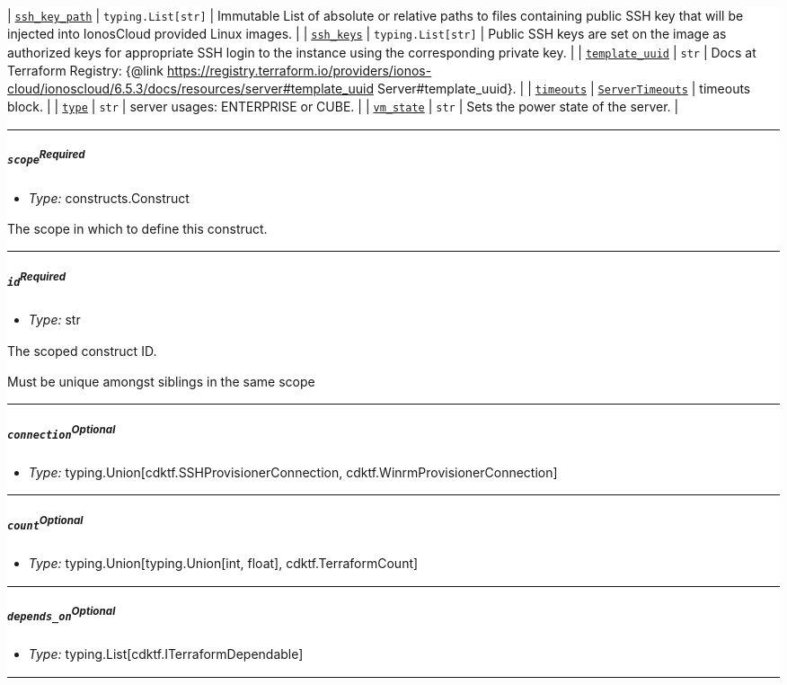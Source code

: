 | <code><a href="#@cdktf/provider-ionoscloud.server.Server.Initializer.parameter.sshKeyPath">ssh_key_path</a></code> | <code>typing.List[str]</code> | Immutable List of absolute or relative paths to files containing public SSH key that will be injected into IonosCloud provided Linux images. |
| <code><a href="#@cdktf/provider-ionoscloud.server.Server.Initializer.parameter.sshKeys">ssh_keys</a></code> | <code>typing.List[str]</code> | Public SSH keys are set on the image as authorized keys for appropriate SSH login to the instance using the corresponding private key. |
| <code><a href="#@cdktf/provider-ionoscloud.server.Server.Initializer.parameter.templateUuid">template_uuid</a></code> | <code>str</code> | Docs at Terraform Registry: {@link https://registry.terraform.io/providers/ionos-cloud/ionoscloud/6.5.3/docs/resources/server#template_uuid Server#template_uuid}. |
| <code><a href="#@cdktf/provider-ionoscloud.server.Server.Initializer.parameter.timeouts">timeouts</a></code> | <code><a href="#@cdktf/provider-ionoscloud.server.ServerTimeouts">ServerTimeouts</a></code> | timeouts block. |
| <code><a href="#@cdktf/provider-ionoscloud.server.Server.Initializer.parameter.type">type</a></code> | <code>str</code> | server usages: ENTERPRISE or CUBE. |
| <code><a href="#@cdktf/provider-ionoscloud.server.Server.Initializer.parameter.vmState">vm_state</a></code> | <code>str</code> | Sets the power state of the server. |

---

##### `scope`<sup>Required</sup> <a name="scope" id="@cdktf/provider-ionoscloud.server.Server.Initializer.parameter.scope"></a>

- *Type:* constructs.Construct

The scope in which to define this construct.

---

##### `id`<sup>Required</sup> <a name="id" id="@cdktf/provider-ionoscloud.server.Server.Initializer.parameter.id"></a>

- *Type:* str

The scoped construct ID.

Must be unique amongst siblings in the same scope

---

##### `connection`<sup>Optional</sup> <a name="connection" id="@cdktf/provider-ionoscloud.server.Server.Initializer.parameter.connection"></a>

- *Type:* typing.Union[cdktf.SSHProvisionerConnection, cdktf.WinrmProvisionerConnection]

---

##### `count`<sup>Optional</sup> <a name="count" id="@cdktf/provider-ionoscloud.server.Server.Initializer.parameter.count"></a>

- *Type:* typing.Union[typing.Union[int, float], cdktf.TerraformCount]

---

##### `depends_on`<sup>Optional</sup> <a name="depends_on" id="@cdktf/provider-ionoscloud.server.Server.Initializer.parameter.dependsOn"></a>

- *Type:* typing.List[cdktf.ITerraformDependable]

---
